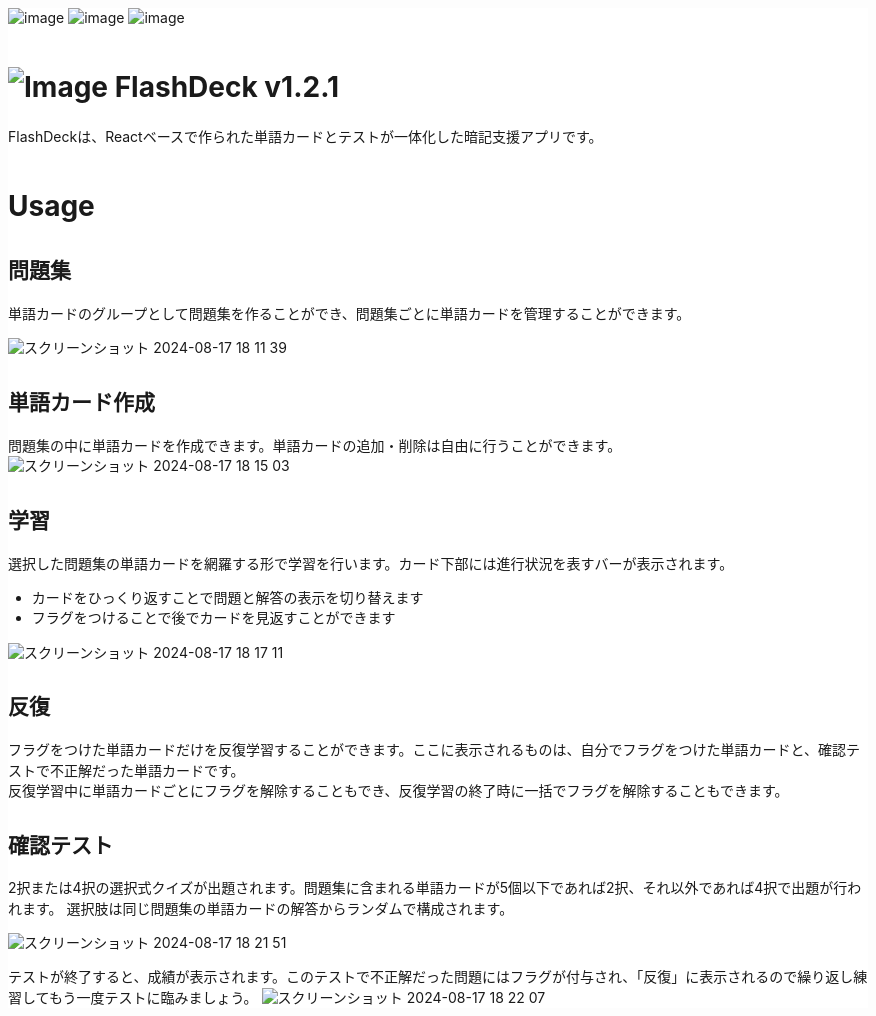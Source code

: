 ![image](https://img.shields.io/badge/-React-555.svg?logo=react&style=flat) 
![image](https://img.shields.io/badge/-TypeScript-007ACC.svg?logo=typescript&style=flat)
![image](https://img.shields.io/badge/-Bootstrap-563D7C.svg?logo=bootstrap&style=flat)

# <img src="https://github.com/user-attachments/assets/62f632cd-0dd2-4581-8052-69c2731da83a" alt="Image" width="30" height="30">  FlashDeck v1.2.1 
FlashDeckは、Reactベースで作られた単語カードとテストが一体化した暗記支援アプリです。

# Usage
## 問題集
単語カードのグループとして問題集を作ることができ、問題集ごとに単語カードを管理することができます。

<img width="1014" alt="スクリーンショット 2024-08-17 18 11 39" src="https://github.com/user-attachments/assets/6f0e1b3e-cca9-4db2-acbc-7030ad5f147e">

## 単語カード作成
問題集の中に単語カードを作成できます。単語カードの追加・削除は自由に行うことができます。
<img width="976" alt="スクリーンショット 2024-08-17 18 15 03" src="https://github.com/user-attachments/assets/cf775c45-aaf8-482b-bbd4-b7a3b3f7f55c">

## 学習
選択した問題集の単語カードを網羅する形で学習を行います。カード下部には進行状況を表すバーが表示されます。
- カードをひっくり返すことで問題と解答の表示を切り替えます
- フラグをつけることで後でカードを見返すことができます
<img width="987" alt="スクリーンショット 2024-08-17 18 17 11" src="https://github.com/user-attachments/assets/8fc578ba-ccd0-4d01-8417-757a78a04e76">

## 反復
フラグをつけた単語カードだけを反復学習することができます。ここに表示されるものは、自分でフラグをつけた単語カードと、確認テストで不正解だった単語カードです。  
反復学習中に単語カードごとにフラグを解除することもでき、反復学習の終了時に一括でフラグを解除することもできます。

## 確認テスト
2択または4択の選択式クイズが出題されます。問題集に含まれる単語カードが5個以下であれば2択、それ以外であれば4択で出題が行われます。
選択肢は同じ問題集の単語カードの解答からランダムで構成されます。

<img width="963" alt="スクリーンショット 2024-08-17 18 21 51" src="https://github.com/user-attachments/assets/998727cb-e750-4fe6-beda-5d63800e0d36">

テストが終了すると、成績が表示されます。このテストで不正解だった問題にはフラグが付与され、「反復」に表示されるので繰り返し練習してもう一度テストに臨みましょう。
<img width="957" alt="スクリーンショット 2024-08-17 18 22 07" src="https://github.com/user-attachments/assets/0cfb66cd-d3d0-460a-9f4a-7861c6148140">
